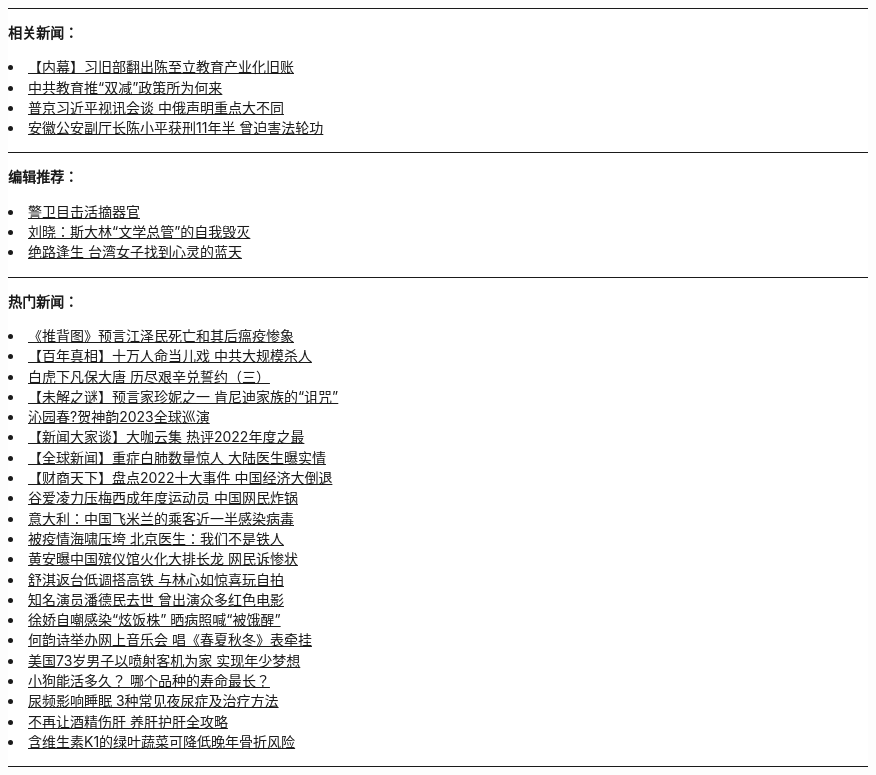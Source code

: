 <hr>


<strong>相关新闻：</strong>
<li><a href="https://github.com/19920513/djy/blob/master/gb/16/8/2/n8159081.md#1">【内幕】习旧部翻出陈至立教育产业化旧账</a></li>
<li><a href="https://github.com/19920513/djy/blob/master/gb/21/8/13/n13158869.md#1">中共教育推“双减”政策所为何来</a></li>
<li><a href="https://github.com/19920513/djy/blob/master/gb/22/12/30/n13895586.md#1">普京习近平视讯会谈 中俄声明重点大不同</a></li>
<li><a href="https://github.com/19920513/djy/blob/master/gb/22/12/30/n13895527.md#1">安徽公安副厅长陈小平获刑11年半 曾迫害法轮功</a></li>
<hr>


<strong>编辑推荐：</strong>
<li><a href="https://github.com/19920513/djy/blob/master/gb/16/3/16/n4663449.md?dfh#1" target="_blank">警卫目击活摘器官</a></li><li><a href="https://github.com/tsiac2612/djy/blob/master/gb/18/3/13/n10214588.md#1" target="_blank">刘晓：斯大林“文学总管”的自我毁灭</a></li><li><a href="https://github.com/tsiac2612/djy/blob/master/gb/18/7/22/n10581299.md#1" target="_blank">绝路逢生  台湾女子找到心灵的蓝天</a></li>
<hr>

<strong>热门新闻：</strong>
<li><a href="https://github.com/19920513/djy/blob/master/gb/22/12/27/n13893016.md#1">《推背图》预言江泽民死亡和其后瘟疫惨象</a></li>
<li><a href="https://github.com/19920513/djy/blob/master/gb/22/12/23/n13890728.md#1">【百年真相】十万人命当儿戏 中共大规模杀人</a></li>
<li><a href="https://github.com/19920513/djy/blob/master/gb/22/12/9/n13881213.md#1">白虎下凡保大唐 历尽艰辛兑誓约（三）</a></li>
<li><a href="https://github.com/19920513/djy/blob/master/gb/22/12/26/n13891849.md#1">【未解之谜】预言家珍妮之一 肯尼迪家族的“诅咒”</a></li>
<li><a href="https://github.com/19920513/djy/blob/master/gb/22/12/22/n13889893.md#1">沁园春?贺神韵2023全球巡演</a></li>
<li><a href="https://github.com/19920513/djy/blob/master/gb/22/12/30/n13895469.md#1">【新闻大家谈】大咖云集 热评2022年度之最</a></li>
<li><a href="https://github.com/19920513/djy/blob/master/gb/22/12/30/n13895247.md#1">【全球新闻】重症白肺数量惊人 大陆医生曝实情</a></li>
<li><a href="https://github.com/19920513/djy/blob/master/gb/22/12/30/n13895368.md#1">【财商天下】盘点2022十大事件 中国经济大倒退</a></li>
<li><a href="https://github.com/19920513/djy/blob/master/gb/22/12/27/n13893060.md#1">谷爱凌力压梅西成年度运动员 中国网民炸锅</a></li>
<li><a href="https://github.com/19920513/djy/blob/master/gb/22/12/28/n13893815.md#1">意大利：中国飞米兰的乘客近一半感染病毒</a></li>
<li><a href="https://github.com/19920513/djy/blob/master/gb/22/12/27/n13893026.md#1">被疫情海啸压垮 北京医生：我们不是铁人</a></li>
<li><a href="https://github.com/19920513/djy/blob/master/gb/22/12/30/n13894733.md#1">黄安曝中国殡仪馆火化大排长龙 网民诉惨状</a></li>
<li><a href="https://github.com/19920513/djy/blob/master/gb/22/12/27/n13893064.md#1">舒淇返台低调搭高铁 与林心如惊喜玩自拍</a></li>
<li><a href="https://github.com/19920513/djy/blob/master/gb/22/12/28/n13893138.md#1">知名演员潘德民去世 曾出演众多红色电影</a></li>
<li><a href="https://github.com/19920513/djy/blob/master/gb/22/12/28/n13893835.md#1">徐娇自嘲感染“炫饭株” 晒病照喊“被饿醒”</a></li>
<li><a href="https://github.com/19920513/djy/blob/master/gb/22/12/27/n13893094.md#1">何韵诗举办网上音乐会 唱《春夏秋冬》表牵挂</a></li>
<li><a href="https://github.com/19920513/djy/blob/master/gb/22/12/29/n13894250.md#1">美国73岁男子以喷射客机为家 实现年少梦想</a></li>
<li><a href="https://github.com/19920513/djy/blob/master/gb/22/12/28/n13893287.md#1">小狗能活多久？ 哪个品种的寿命最长？</a></li>
<li><a href="https://github.com/19920513/djy/blob/master/gb/22/12/28/n13893675.md#1">尿频影响睡眠 3种常见夜尿症及治疗方法</a></li>
<li><a href="https://github.com/19920513/djy/blob/master/gb/22/12/12/n13883334.md#1">不再让酒精伤肝 养肝护肝全攻略</a></li>
<li><a href="https://github.com/19920513/djy/blob/master/gb/22/12/29/n13894434.md#1">含维生素K1的绿叶蔬菜可降低晚年骨折风险</a></li>
<hr>